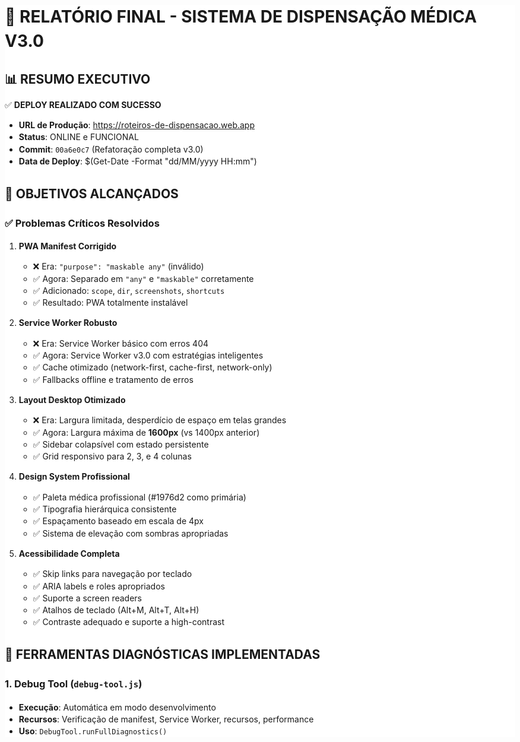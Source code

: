 # 🏥 RELATÓRIO FINAL - SISTEMA DE DISPENSAÇÃO MÉDICA V3.0

## 📊 RESUMO EXECUTIVO

✅ **DEPLOY REALIZADO COM SUCESSO**
- **URL de Produção**: https://roteiros-de-dispensacao.web.app
- **Status**: ONLINE e FUNCIONAL
- **Commit**: `00a6e0c7` (Refatoração completa v3.0)
- **Data de Deploy**: $(Get-Date -Format "dd/MM/yyyy HH:mm")

## 🎯 OBJETIVOS ALCANÇADOS

### ✅ Problemas Críticos Resolvidos

1. **PWA Manifest Corrigido**
   - ❌ Era: `"purpose": "maskable any"` (inválido)
   - ✅ Agora: Separado em `"any"` e `"maskable"` corretamente
   - ✅ Adicionado: `scope`, `dir`, `screenshots`, `shortcuts`
   - ✅ Resultado: PWA totalmente instalável

2. **Service Worker Robusto**
   - ❌ Era: Service Worker básico com erros 404
   - ✅ Agora: Service Worker v3.0 com estratégias inteligentes
   - ✅ Cache otimizado (network-first, cache-first, network-only)
   - ✅ Fallbacks offline e tratamento de erros

3. **Layout Desktop Otimizado**
   - ❌ Era: Largura limitada, desperdício de espaço em telas grandes
   - ✅ Agora: Largura máxima de **1600px** (vs 1400px anterior)
   - ✅ Sidebar colapsível com estado persistente
   - ✅ Grid responsivo para 2, 3, e 4 colunas

4. **Design System Profissional**
   - ✅ Paleta médica profissional (#1976d2 como primária)
   - ✅ Tipografia hierárquica consistente
   - ✅ Espaçamento baseado em escala de 4px
   - ✅ Sistema de elevação com sombras apropriadas

5. **Acessibilidade Completa**
   - ✅ Skip links para navegação por teclado
   - ✅ ARIA labels e roles apropriados
   - ✅ Suporte a screen readers
   - ✅ Atalhos de teclado (Alt+M, Alt+T, Alt+H)
   - ✅ Contraste adequado e suporte a high-contrast

## 🧪 FERRAMENTAS DIAGNÓSTICAS IMPLEMENTADAS

### 1. Debug Tool (`debug-tool.js`)
- **Execução**: Automática em modo desenvolvimento
- **Recursos**: Verificação de manifest, Service Worker, recursos, performance
- **Uso**: `DebugTool.runFullDiagnostics()`
